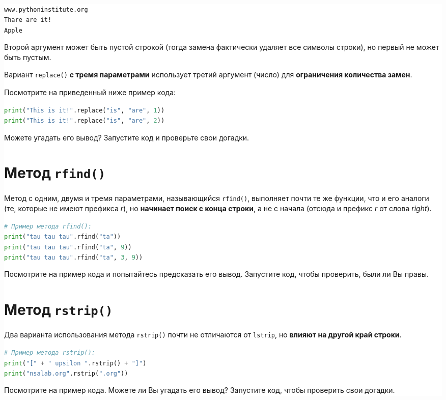 ```
www.pythoninstitute.org
Thare are it!
Apple
```

Второй аргумент может быть пустой строкой (тогда замена фактически удаляет все символы строки), но первый не может быть пустым.


Вариант `replace()` **с тремя параметрами** использует третий аргумент (число) для **ограничения количества замен**.

Посмотрите на приведенный ниже пример кода:

```python
print("This is it!".replace("is", "are", 1))
print("This is it!".replace("is", "are", 2))

```

Можете угадать его вывод? Запустите код и проверьте свои догадки.


# Метод `rfind()`


Метод с одним, двумя и тремя параметрами, называющийся `rfind()`, выполняет почти те же функции, что и его аналоги (те, которые не имеют префикса _r_), но **начинает поиск с конца строки**, а не с начала (отсюда и префикс _r_ от слова _right_).

```python
# Пример метода rfind():
print("tau tau tau".rfind("ta"))
print("tau tau tau".rfind("ta", 9))
print("tau tau tau".rfind("ta", 3, 9))

```

Посмотрите на пример кода и попытайтесь предсказать его вывод. Запустите код, чтобы проверить, были ли Вы правы.


# Метод `rstrip()`


Два варианта использования метода `rstrip()` почти не отличаются от `lstrip`, но **влияют на другой край строки**.

```python
# Пример метода rstrip():
print("[" + " upsilon ".rstrip() + "]")
print("nsalab.org".rstrip(".org"))

```

Посмотрите на пример кода. Можете ли Вы угадать его вывод? Запустите код, чтобы проверить свои догадки.
